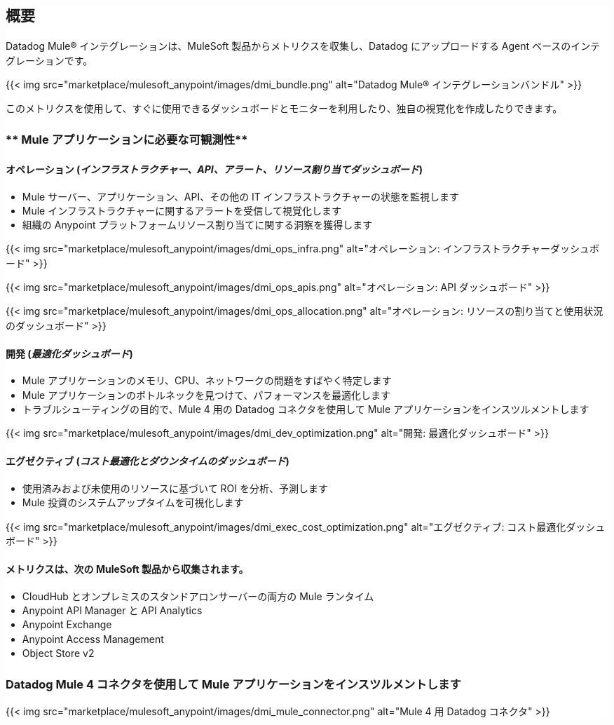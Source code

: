 


## 概要

Datadog Mule® インテグレーションは、MuleSoft 製品からメトリクスを収集し、Datadog にアップロードする Agent ベースのインテグレーションです。

{{< img src="marketplace/mulesoft_anypoint/images/dmi_bundle.png" alt="Datadog Mule® インテグレーションバンドル" >}}

このメトリクスを使用して、すぐに使用できるダッシュボードとモニターを利用したり、独自の視覚化を作成したりできます。

### ** Mule アプリケーションに必要な可観測性**

#### オペレーション (_インフラストラクチャー、API、アラート、リソース割り当てダッシュボード_)

- Mule サーバー、アプリケーション、API、その他の IT インフラストラクチャーの状態を監視します
- Mule インフラストラクチャーに関するアラートを受信して視覚化します
- 組織の Anypoint プラットフォームリソース割り当てに関する洞察を獲得します

{{< img src="marketplace/mulesoft_anypoint/images/dmi_ops_infra.png" alt="オペレーション: インフラストラクチャーダッシュボード" >}}

{{< img src="marketplace/mulesoft_anypoint/images/dmi_ops_apis.png" alt="オペレーション: API ダッシュボード" >}}

{{< img src="marketplace/mulesoft_anypoint/images/dmi_ops_allocation.png" alt="オペレーション: リソースの割り当てと使用状況のダッシュボード" >}}

#### 開発 (_最適化ダッシュボード_)

- Mule アプリケーションのメモリ、CPU、ネットワークの問題をすばやく特定します
- Mule アプリケーションのボトルネックを見つけて、パフォーマンスを最適化します
- トラブルシューティングの目的で、Mule 4 用の Datadog コネクタを使用して Mule アプリケーションをインスツルメントします

{{< img src="marketplace/mulesoft_anypoint/images/dmi_dev_optimization.png" alt="開発: 最適化ダッシュボード" >}}

#### エグゼクティブ (_コスト最適化とダウンタイムのダッシュボード_)

- 使用済みおよび未使用のリソースに基づいて ROI を分析、予測します
- Mule 投資のシステムアップタイムを可視化します

{{< img src="marketplace/mulesoft_anypoint/images/dmi_exec_cost_optimization.png" alt="エグゼクティブ: コスト最適化ダッシュボード" >}}

#### メトリクスは、次の MuleSoft 製品から収集されます。

- CloudHub とオンプレミスのスタンドアロンサーバーの両方の Mule ランタイム
- Anypoint API Manager と API Analytics
- Anypoint Exchange
- Anypoint Access Management
- Object Store v2

### **Datadog Mule 4 コネクタを使用して Mule アプリケーションをインスツルメントします**

{{< img src="marketplace/mulesoft_anypoint/images/dmi_mule_connector.png" alt="Mule 4 用 Datadog コネクタ" >}}
